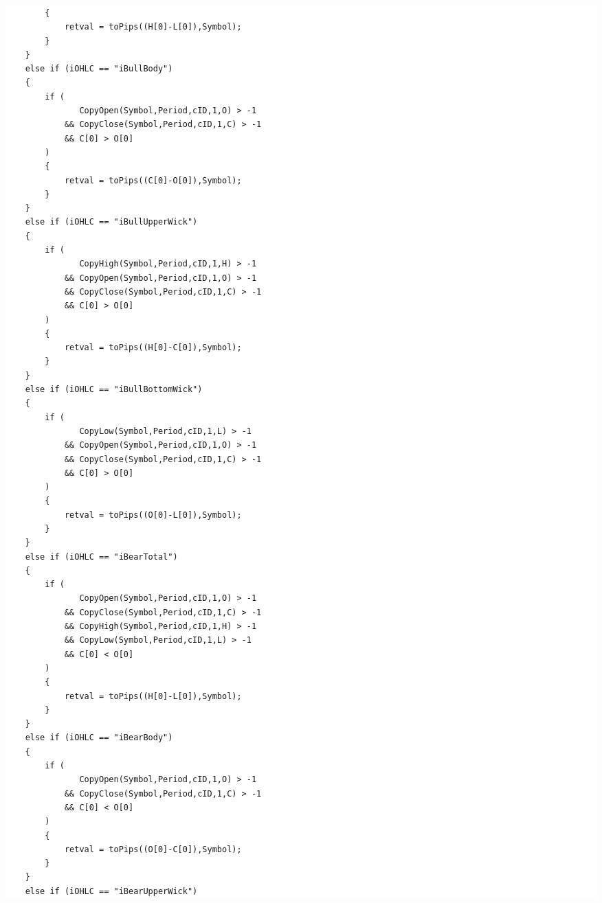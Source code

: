 			{
				retval = toPips((H[0]-L[0]),Symbol);
			}
		}
		else if (iOHLC == "iBullBody")
		{
			if (
				   CopyOpen(Symbol,Period,cID,1,O) > -1
				&& CopyClose(Symbol,Period,cID,1,C) > -1
				&& C[0] > O[0]
			)
			{
				retval = toPips((C[0]-O[0]),Symbol);
			}
		}
		else if (iOHLC == "iBullUpperWick")
		{
			if (
				   CopyHigh(Symbol,Period,cID,1,H) > -1
				&& CopyOpen(Symbol,Period,cID,1,O) > -1
				&& CopyClose(Symbol,Period,cID,1,C) > -1
				&& C[0] > O[0]
			)
			{
				retval = toPips((H[0]-C[0]),Symbol);
			}
		}
		else if (iOHLC == "iBullBottomWick")
		{
			if (
				   CopyLow(Symbol,Period,cID,1,L) > -1
				&& CopyOpen(Symbol,Period,cID,1,O) > -1
				&& CopyClose(Symbol,Period,cID,1,C) > -1
				&& C[0] > O[0]
			)
			{
				retval = toPips((O[0]-L[0]),Symbol);
			}
		}
		else if (iOHLC == "iBearTotal")
		{
			if (
				   CopyOpen(Symbol,Period,cID,1,O) > -1
				&& CopyClose(Symbol,Period,cID,1,C) > -1
				&& CopyHigh(Symbol,Period,cID,1,H) > -1
				&& CopyLow(Symbol,Period,cID,1,L) > -1
				&& C[0] < O[0]
			)
			{
				retval = toPips((H[0]-L[0]),Symbol);
			}
		}
		else if (iOHLC == "iBearBody")
		{
			if (
				   CopyOpen(Symbol,Period,cID,1,O) > -1
				&& CopyClose(Symbol,Period,cID,1,C) > -1
				&& C[0] < O[0]
			)
			{
				retval = toPips((O[0]-C[0]),Symbol);
			}
		}
		else if (iOHLC == "iBearUpperWick")